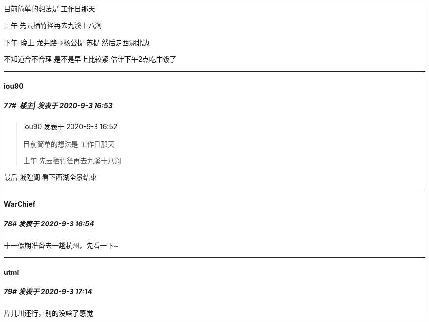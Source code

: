 
目前简单的想法是 工作日那天


上午 先云栖竹径再去九溪十八涧

下午-晚上 龙井路-&gt;杨公提 苏提 然后走西湖北边


不知道合不合理 是不是早上比较紧 估计下午2点吃中饭了







*****

####  iou90  
##### 77#         楼主| 发表于 2020-9-3 16:53



<blockquote><a href="httphttps://bbs.saraba1st.com/2b/forum.php?mod=redirect&amp;goto=findpost&amp;pid=48630876&amp;ptid=1957694" target="_blank">iou90 发表于 2020-9-3 16:52</a>

目前简单的想法是 工作日那天


上午 先云栖竹径再去九溪十八涧</blockquote>
最后 城隍阁 看下西湖全景结束







*****

####  WarChief  
##### 78#       发表于 2020-9-3 16:54




十一假期准备去一趟杭州，先看一下~







*****

####  utml  
##### 79#       发表于 2020-9-3 17:14




片儿川还行，别的没啥了感觉






